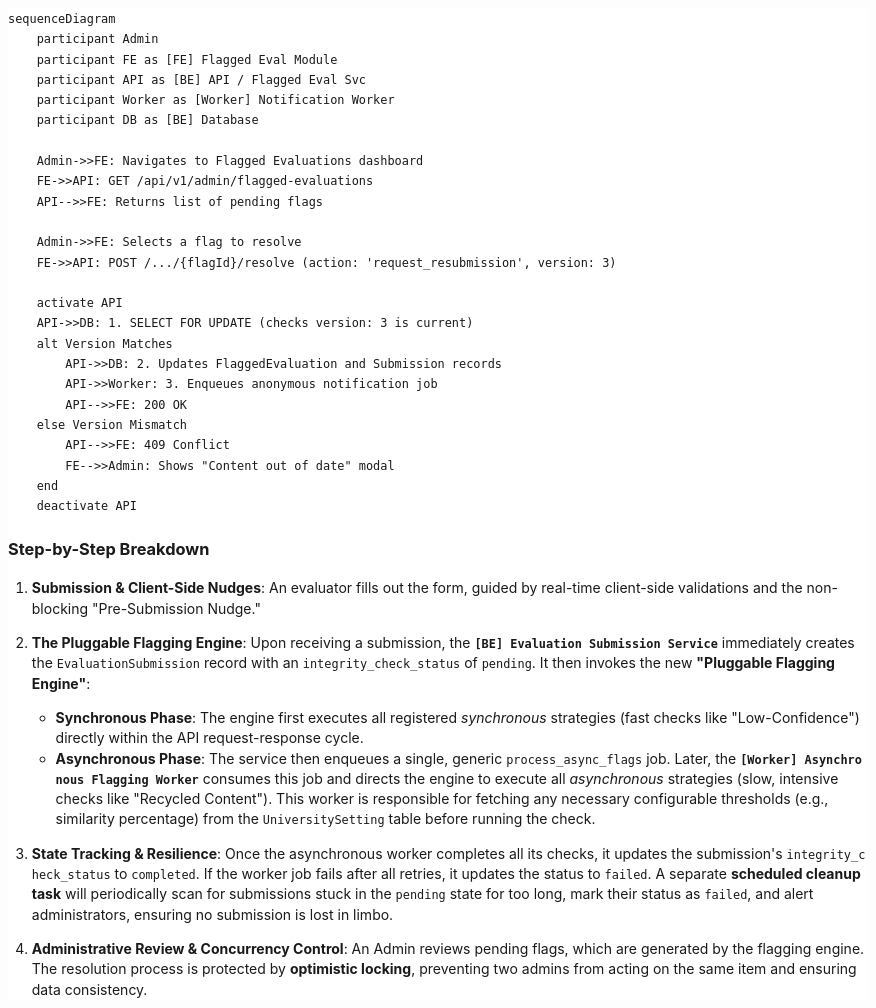 ```mermaid
sequenceDiagram
    participant Admin
    participant FE as [FE] Flagged Eval Module
    participant API as [BE] API / Flagged Eval Svc
    participant Worker as [Worker] Notification Worker
    participant DB as [BE] Database

    Admin->>FE: Navigates to Flagged Evaluations dashboard
    FE->>API: GET /api/v1/admin/flagged-evaluations
    API-->>FE: Returns list of pending flags

    Admin->>FE: Selects a flag to resolve
    FE->>API: POST /.../{flagId}/resolve (action: 'request_resubmission', version: 3)

    activate API
    API->>DB: 1. SELECT FOR UPDATE (checks version: 3 is current)
    alt Version Matches
        API->>DB: 2. Updates FlaggedEvaluation and Submission records
        API->>Worker: 3. Enqueues anonymous notification job
        API-->>FE: 200 OK
    else Version Mismatch
        API-->>FE: 409 Conflict
        FE-->>Admin: Shows "Content out of date" modal
    end
    deactivate API
```

### **Step-by-Step Breakdown**

1. **Submission & Client-Side Nudges**: An evaluator fills out the form, guided by real-time client-side validations and the non-blocking "Pre-Submission Nudge."

2. **The Pluggable Flagging Engine**: Upon receiving a submission, the **`[BE] Evaluation Submission Service`** immediately creates the `EvaluationSubmission` record with an `integrity_check_status` of `pending`. It then invokes the new **"Pluggable Flagging Engine"**:

   * **Synchronous Phase**: The engine first executes all registered *synchronous* strategies (fast checks like "Low-Confidence") directly within the API request-response cycle.
   * **Asynchronous Phase**: The service then enqueues a single, generic `process_async_flags` job. Later, the **`[Worker] Asynchronous Flagging Worker`** consumes this job and directs the engine to execute all *asynchronous* strategies (slow, intensive checks like "Recycled Content"). This worker is responsible for fetching any necessary configurable thresholds (e.g., similarity percentage) from the `UniversitySetting` table before running the check.

3. **State Tracking & Resilience**: Once the asynchronous worker completes all its checks, it updates the submission's `integrity_check_status` to `completed`. If the worker job fails after all retries, it updates the status to `failed`. A separate **scheduled cleanup task** will periodically scan for submissions stuck in the `pending` state for too long, mark their status as `failed`, and alert administrators, ensuring no submission is lost in limbo.

4. **Administrative Review & Concurrency Control**: An Admin reviews pending flags, which are generated by the flagging engine. The resolution process is protected by **optimistic locking**, preventing two admins from acting on the same item and ensuring data consistency.
